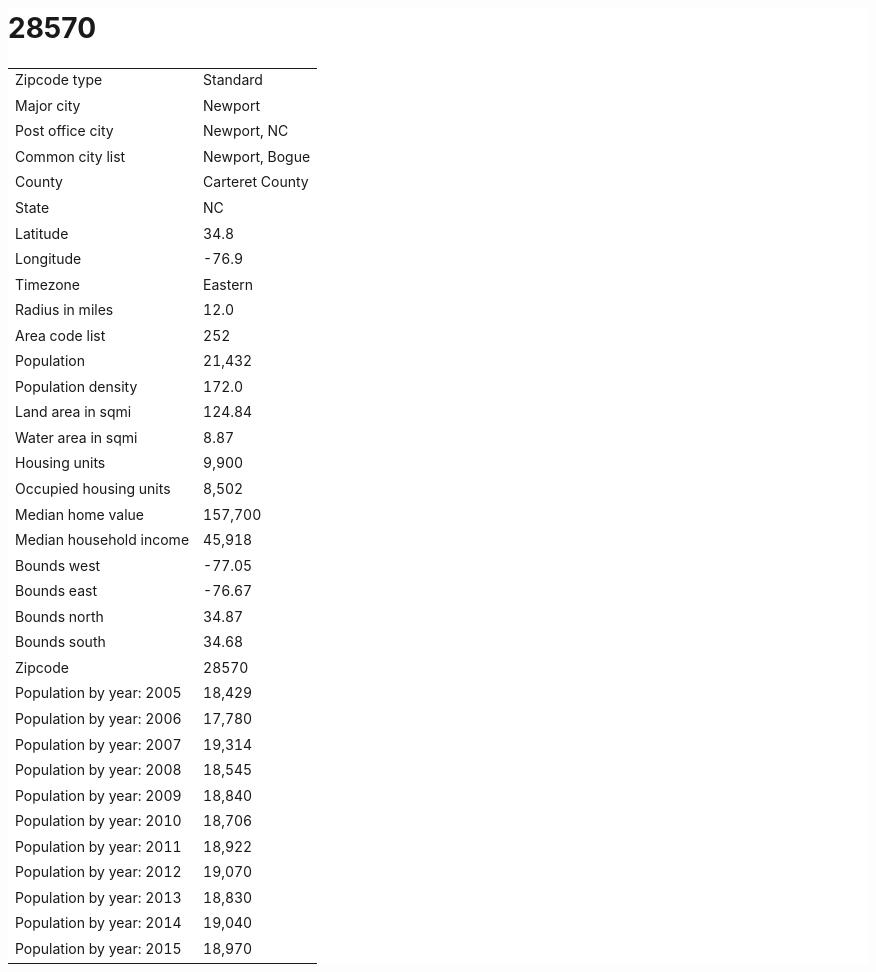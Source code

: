 28570
=====
|||
|--|--|
|Zipcode type|Standard|
|Major city|Newport|
|Post office city|Newport, NC|
|Common city list|Newport, Bogue|
|County|Carteret County|
|State|NC|
|Latitude|34.8|
|Longitude|-76.9|
|Timezone|Eastern|
|Radius in miles|12.0|
|Area code list|252|
|Population|21,432|
|Population density|172.0|
|Land area in sqmi|124.84|
|Water area in sqmi|8.87|
|Housing units|9,900|
|Occupied housing units|8,502|
|Median home value|157,700|
|Median household income|45,918|
|Bounds west|-77.05|
|Bounds east|-76.67|
|Bounds north|34.87|
|Bounds south|34.68|
|Zipcode|28570|
|Population by year: 2005|18,429|
|Population by year: 2006|17,780|
|Population by year: 2007|19,314|
|Population by year: 2008|18,545|
|Population by year: 2009|18,840|
|Population by year: 2010|18,706|
|Population by year: 2011|18,922|
|Population by year: 2012|19,070|
|Population by year: 2013|18,830|
|Population by year: 2014|19,040|
|Population by year: 2015|18,970|